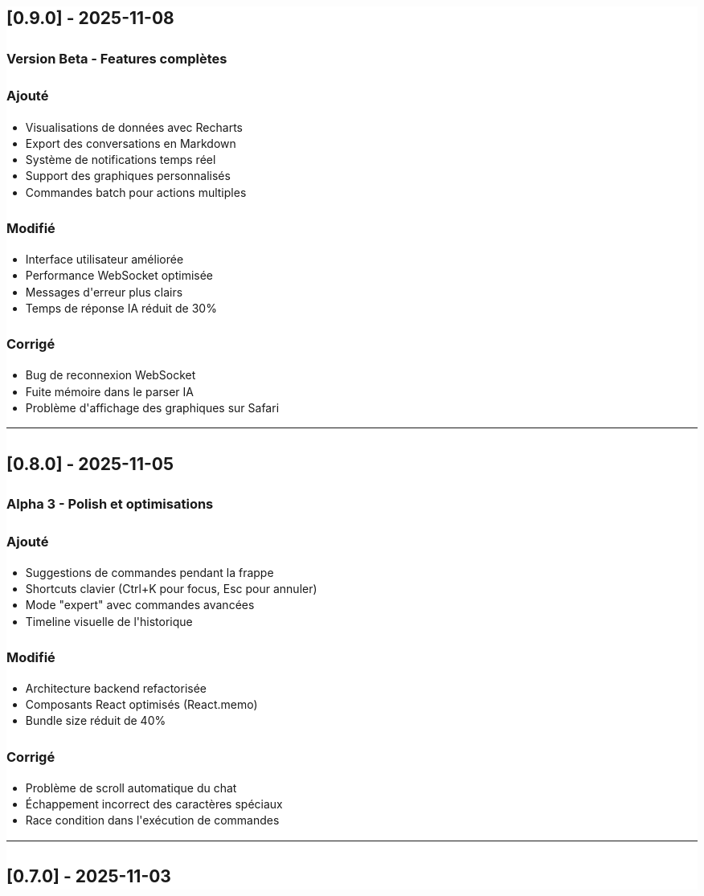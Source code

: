 
## [0.9.0] - 2025-11-08

### Version Beta - Features complètes

### Ajouté
- Visualisations de données avec Recharts
- Export des conversations en Markdown
- Système de notifications temps réel
- Support des graphiques personnalisés
- Commandes batch pour actions multiples

### Modifié
- Interface utilisateur améliorée
- Performance WebSocket optimisée
- Messages d'erreur plus clairs
- Temps de réponse IA réduit de 30%

### Corrigé
- Bug de reconnexion WebSocket
- Fuite mémoire dans le parser IA
- Problème d'affichage des graphiques sur Safari

---

## [0.8.0] - 2025-11-05

### Alpha 3 - Polish et optimisations

### Ajouté
- Suggestions de commandes pendant la frappe
- Shortcuts clavier (Ctrl+K pour focus, Esc pour annuler)
- Mode "expert" avec commandes avancées
- Timeline visuelle de l'historique

### Modifié
- Architecture backend refactorisée
- Composants React optimisés (React.memo)
- Bundle size réduit de 40%

### Corrigé
- Problème de scroll automatique du chat
- Échappement incorrect des caractères spéciaux
- Race condition dans l'exécution de commandes

---

## [0.7.0] - 2025-11-03
